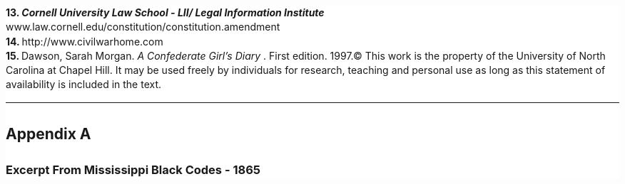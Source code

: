 <dt>
<dt>
<b>
13.
<i>
<b>
Cornell University Law School - LII/ Legal Information Institute
</b>
</i>
</b>
<dt>
www.law.cornell.edu/constitution/constitution.amendment
<dt>
<dt>
<b>
14.
</b>
http://www.civilwarhome.com
<dt>
<dt>
<b>
15.
</b>
Dawson, Sarah Morgan.
<i>
A Confederate Girl’s Diary
</i>
. First edition. 1997.© This work is the property of the University of North Carolina at Chapel Hill. It may be used freely by individuals for research, teaching and personal use as long as this statement of availability is included in the text.
<b>
</b>
</dt>
</dt>
</dt>
</dt>
</dt>
</dt>
</dt>
</dt>
</dt>
</dt>
</dt>
</dt>
</dt>
</dt>
</dt>
</dt>
</dt>
</dt>
</dt>
</dt>
</dt>
</dl>
</font>
</p>
<hr/>
<h2>
Appendix A
</h2>
<h3>
Excerpt From Mississippi Black Codes - 1865
</h3>
<h3>